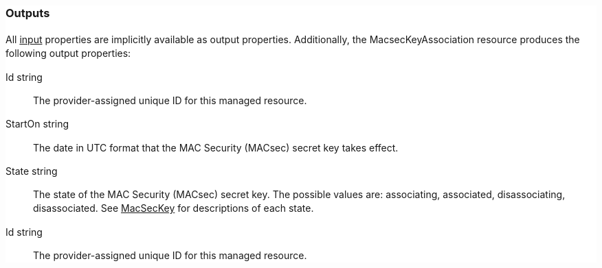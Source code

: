 </pulumi-choosable>
</div>


### Outputs

All [input](#inputs) properties are implicitly available as output properties. Additionally, the MacsecKeyAssociation resource produces the following output properties:



<div>
<pulumi-choosable type="language" values="csharp">
<dl class="resources-properties"><dt class="property-"
            title="">
        <span id="id_csharp">
<a data-swiftype-name="resource-property" data-swiftype-type="text" href="#id_csharp" style="color: inherit; text-decoration: inherit;">Id</a>
</span>
        <span class="property-indicator"></span>
        <span class="property-type">string</span>
    </dt>
    <dd><p>The provider-assigned unique ID for this managed resource.</p>
</dd><dt class="property-"
            title="">
        <span id="starton_csharp">
<a data-swiftype-name="resource-property" data-swiftype-type="text" href="#starton_csharp" style="color: inherit; text-decoration: inherit;">Start<wbr>On</a>
</span>
        <span class="property-indicator"></span>
        <span class="property-type">string</span>
    </dt>
    <dd><p>The date in UTC format that the MAC Security (MACsec) secret key takes effect.</p>
</dd><dt class="property-"
            title="">
        <span id="state_csharp">
<a data-swiftype-name="resource-property" data-swiftype-type="text" href="#state_csharp" style="color: inherit; text-decoration: inherit;">State</a>
</span>
        <span class="property-indicator"></span>
        <span class="property-type">string</span>
    </dt>
    <dd><p>The state of the MAC Security (MACsec) secret key. The possible values are: associating, associated, disassociating, disassociated. See <a href="https://docs.aws.amazon.com/directconnect/latest/APIReference/API_MacSecKey.html#DX-Type-MacSecKey-state">MacSecKey</a> for descriptions of each state.</p>
</dd></dl>
</pulumi-choosable>
</div>

<div>
<pulumi-choosable type="language" values="go">
<dl class="resources-properties"><dt class="property-"
            title="">
        <span id="id_go">
<a data-swiftype-name="resource-property" data-swiftype-type="text" href="#id_go" style="color: inherit; text-decoration: inherit;">Id</a>
</span>
        <span class="property-indicator"></span>
        <span class="property-type">string</span>
    </dt>
    <dd><p>The provider-assigned unique ID for this managed resource.</p>
</dd><dt class="property-"
            title="">
        <span id="starton_go">